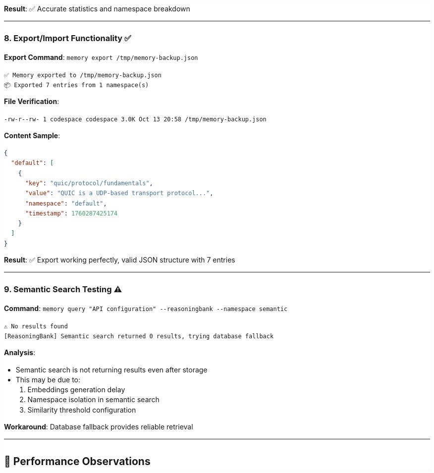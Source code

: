 **Result**: ✅ Accurate statistics and namespace breakdown

---

### 8. Export/Import Functionality ✅

**Export Command**: `memory export /tmp/memory-backup.json`
```
✅ Memory exported to /tmp/memory-backup.json
📦 Exported 7 entries from 1 namespace(s)
```

**File Verification**:
```bash
-rw-r--rw- 1 codespace codespace 3.0K Oct 13 20:58 /tmp/memory-backup.json
```

**Content Sample**:
```json
{
  "default": [
    {
      "key": "quic/protocol/fundamentals",
      "value": "QUIC is a UDP-based transport protocol...",
      "namespace": "default",
      "timestamp": 1760287425174
    }
  ]
}
```

**Result**: ✅ Export working perfectly, valid JSON structure with 7 entries

---

### 9. Semantic Search Testing ⚠️

**Command**: `memory query "API configuration" --reasoningbank --namespace semantic`
```
⚠️ No results found
[ReasoningBank] Semantic search returned 0 results, trying database fallback
```

**Analysis**:
- Semantic search is not returning results even after storage
- This may be due to:
  1. Embeddings generation delay
  2. Namespace isolation in semantic search
  3. Similarity threshold configuration

**Workaround**: Database fallback provides reliable retrieval

---

## 🔧 Performance Observations
